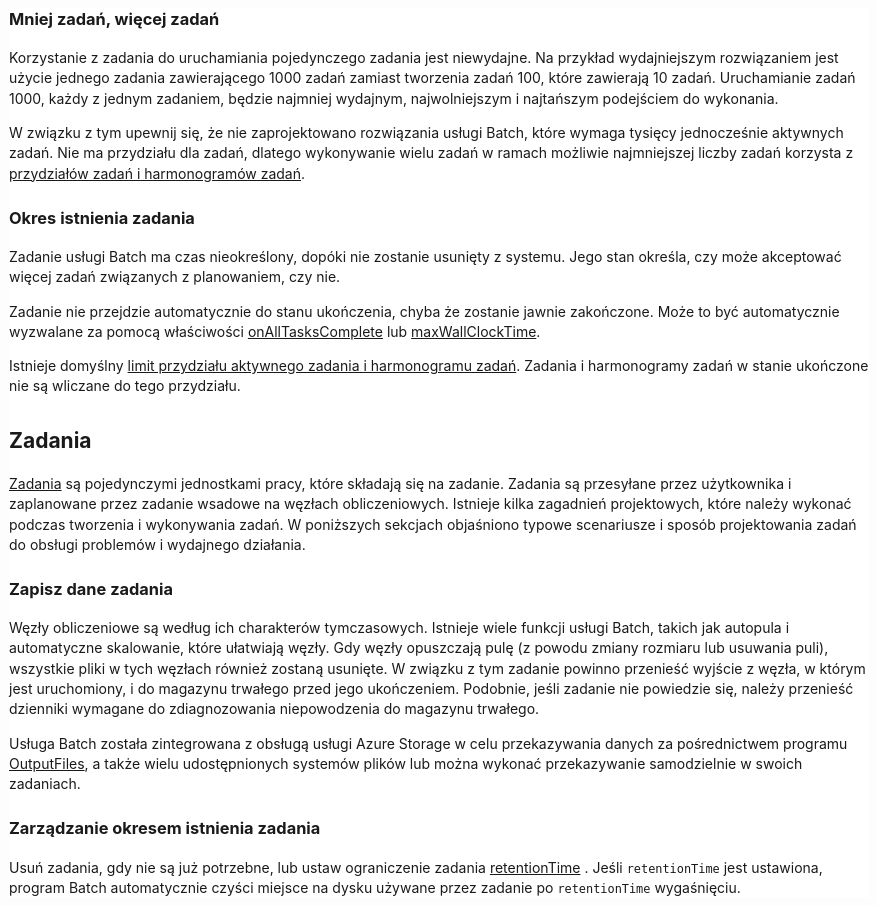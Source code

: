 ### <a name="fewer-jobs-more-tasks"></a>Mniej zadań, więcej zadań

Korzystanie z zadania do uruchamiania pojedynczego zadania jest niewydajne. Na przykład wydajniejszym rozwiązaniem jest użycie jednego zadania zawierającego 1000 zadań zamiast tworzenia zadań 100, które zawierają 10 zadań. Uruchamianie zadań 1000, każdy z jednym zadaniem, będzie najmniej wydajnym, najwolniejszym i najtańszym podejściem do wykonania.

W związku z tym upewnij się, że nie zaprojektowano rozwiązania usługi Batch, które wymaga tysięcy jednocześnie aktywnych zadań. Nie ma przydziału dla zadań, dlatego wykonywanie wielu zadań w ramach możliwie najmniejszej liczby zadań korzysta z [przydziałów zadań i harmonogramów zadań](batch-quota-limit.md#resource-quotas).

### <a name="job-lifetime"></a>Okres istnienia zadania

Zadanie usługi Batch ma czas nieokreślony, dopóki nie zostanie usunięty z systemu. Jego stan określa, czy może akceptować więcej zadań związanych z planowaniem, czy nie.

Zadanie nie przejdzie automatycznie do stanu ukończenia, chyba że zostanie jawnie zakończone. Może to być automatycznie wyzwalane za pomocą właściwości [onAllTasksComplete](/dotnet/api/microsoft.azure.batch.common.onalltaskscomplete) lub [maxWallClockTime](/rest/api/batchservice/job/add#jobconstraints).

Istnieje domyślny [limit przydziału aktywnego zadania i harmonogramu zadań](batch-quota-limit.md#resource-quotas). Zadania i harmonogramy zadań w stanie ukończone nie są wliczane do tego przydziału.

## <a name="tasks"></a>Zadania

[Zadania](jobs-and-tasks.md#tasks) są pojedynczymi jednostkami pracy, które składają się na zadanie. Zadania są przesyłane przez użytkownika i zaplanowane przez zadanie wsadowe na węzłach obliczeniowych. Istnieje kilka zagadnień projektowych, które należy wykonać podczas tworzenia i wykonywania zadań. W poniższych sekcjach objaśniono typowe scenariusze i sposób projektowania zadań do obsługi problemów i wydajnego działania.

### <a name="save-task-data"></a>Zapisz dane zadania

Węzły obliczeniowe są według ich charakterów tymczasowych. Istnieje wiele funkcji usługi Batch, takich jak autopula i automatyczne skalowanie, które ułatwiają węzły. Gdy węzły opuszczają pulę (z powodu zmiany rozmiaru lub usuwania puli), wszystkie pliki w tych węzłach również zostaną usunięte. W związku z tym zadanie powinno przenieść wyjście z węzła, w którym jest uruchomiony, i do magazynu trwałego przed jego ukończeniem. Podobnie, jeśli zadanie nie powiedzie się, należy przenieść dzienniki wymagane do zdiagnozowania niepowodzenia do magazynu trwałego.

Usługa Batch została zintegrowana z obsługą usługi Azure Storage w celu przekazywania danych za pośrednictwem programu [OutputFiles](batch-task-output-files.md), a także wielu udostępnionych systemów plików lub można wykonać przekazywanie samodzielnie w swoich zadaniach.

### <a name="manage-task-lifetime"></a>Zarządzanie okresem istnienia zadania

Usuń zadania, gdy nie są już potrzebne, lub ustaw ograniczenie zadania [retentionTime](/dotnet/api/microsoft.azure.batch.taskconstraints.retentiontime) . Jeśli `retentionTime` jest ustawiona, program Batch automatycznie czyści miejsce na dysku używane przez zadanie po `retentionTime` wygaśnięciu.
